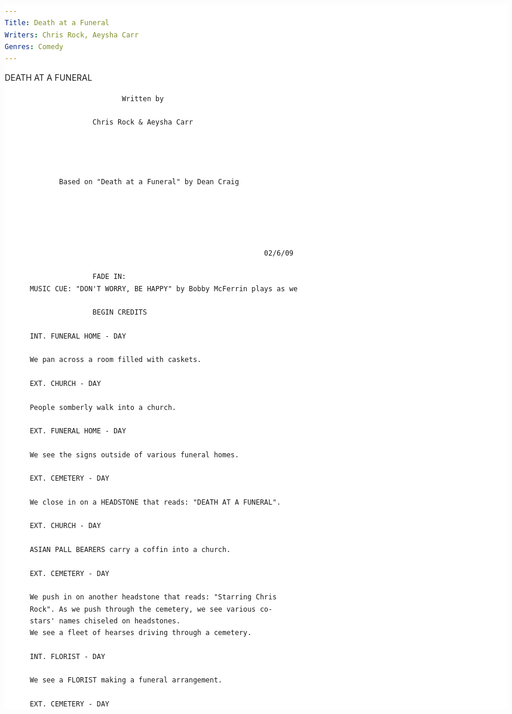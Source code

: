 ```yaml
---
Title: Death at a Funeral
Writers: Chris Rock, Aeysha Carr
Genres: Comedy
---
```


DEATH AT A FUNERAL



                                Written by

                         Chris Rock & Aeysha Carr




                 Based on "Death at a Funeral" by Dean Craig




                         
                                                                  02/6/09

                         FADE IN:
          MUSIC CUE: "DON'T WORRY, BE HAPPY" by Bobby McFerrin plays as we

                         BEGIN CREDITS

          INT. FUNERAL HOME - DAY

          We pan across a room filled with caskets.

          EXT. CHURCH - DAY

          People somberly walk into a church.

          EXT. FUNERAL HOME - DAY

          We see the signs outside of various funeral homes.

          EXT. CEMETERY - DAY

          We close in on a HEADSTONE that reads: "DEATH AT A FUNERAL".

          EXT. CHURCH - DAY

          ASIAN PALL BEARERS carry a coffin into a church.

          EXT. CEMETERY - DAY

          We push in on another headstone that reads: "Starring Chris
          Rock". As we push through the cemetery, we see various co-
          stars' names chiseled on headstones.
          We see a fleet of hearses driving through a cemetery.

          INT. FLORIST - DAY

          We see a FLORIST making a funeral arrangement.

          EXT. CEMETERY - DAY
